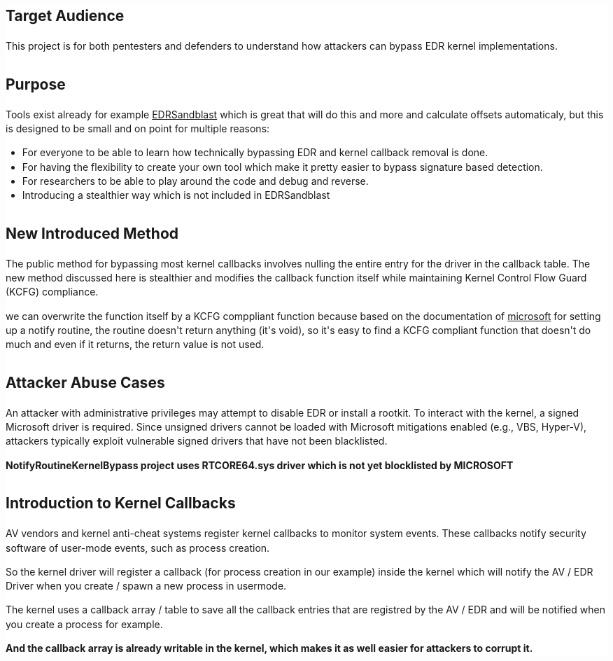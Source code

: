 ## Target Audience

This project is for both pentesters and defenders to understand how attackers can bypass EDR kernel implementations.

## Purpose

Tools exist already for example [EDRSandblast](https://github.com/wavestone-cdt/EDRSandblast) which is great that will do this and more and calculate offsets automaticaly, but this is designed to be small and on point for multiple reasons:

- For everyone to be able to learn how technically bypassing EDR and kernel callback removal is done.
- For having the flexibility to create your own tool which make it pretty easier to bypass signature based detection.
- For researchers to be able to play around the code and debug and reverse.
- Introducing a stealthier way which is not included in EDRSandblast

## New Introduced Method

The public method for bypassing most kernel callbacks involves nulling the entire entry for the driver in the callback table. The new method discussed here is stealthier and modifies the callback function itself while maintaining Kernel Control Flow Guard (KCFG) compliance.

we can overwrite the function itself by a KCFG comppliant function because based on the documentation of [microsoft](https://learn.microsoft.com/en-us/windows-hardware/drivers/ddi/ntddk/nc-ntddk-pcreate_process_notify_routine) for setting up a notify routine, the routine doesn't return anything (it's void), so it's easy to find a KCFG compliant function that doesn't do much and even if it returns, the return value is not used.

## Attacker Abuse Cases

An attacker with administrative privileges may attempt to disable EDR or install a rootkit. To interact with the kernel, a signed Microsoft driver is required. Since unsigned drivers cannot be loaded with Microsoft mitigations enabled (e.g., VBS, Hyper-V), attackers typically exploit vulnerable signed drivers that have not been blacklisted.

**NotifyRoutineKernelBypass project uses RTCORE64.sys driver which is not yet blocklisted by MICROSOFT**

## Introduction to Kernel Callbacks

AV vendors and kernel anti-cheat systems register kernel callbacks to monitor system events. These callbacks notify security software of user-mode events, such as process creation.

So the kernel driver will register a callback (for process creation in our example) inside the kernel which will notify the AV / EDR Driver when you create / spawn a new process in usermode.

The kernel uses a callback array / table to save all the callback entries that are registred by the AV / EDR and will be notified when you create a process for example.

**And the callback array is already writable in the kernel, which makes it as well easier for attackers to corrupt it.**

